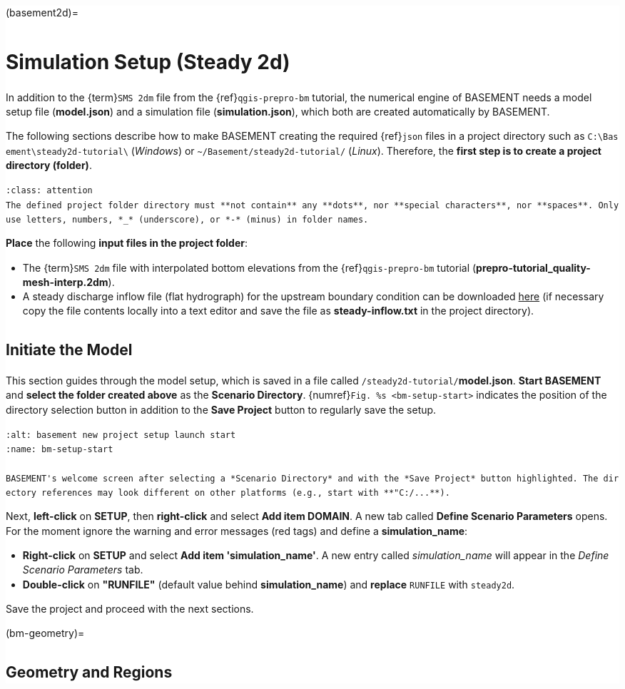 (basement2d)=
# Simulation Setup (Steady 2d)

In addition to the {term}`SMS 2dm` file from the {ref}`qgis-prepro-bm` tutorial, the numerical engine of BASEMENT needs a model setup file (**model.json**) and a simulation file (**simulation.json**), which both are created automatically by BASEMENT.

The following sections describe how to make BASEMENT creating the required {ref}`json` files in a project directory such as `C:\Basement\steady2d-tutorial\` (*Windows*) or `~/Basement/steady2d-tutorial/` (*Linux*). Therefore, the **first step is to create a project directory (folder)**.

```{admonition} Special characters in directory/folder names
:class: attention
The defined project folder directory must **not contain** any **dots**, nor **special characters**, nor **spaces**. Only use letters, numbers, *_* (underscore), or *-* (minus) in folder names.
```

**Place** the following **input files in the project folder**:

* The {term}`SMS 2dm` file with interpolated bottom elevations from the {ref}`qgis-prepro-bm` tutorial (**prepro-tutorial_quality-mesh-interp.2dm**).
* A steady discharge inflow file (flat hydrograph) for the upstream boundary condition can be downloaded [here](https://github.com/hydro-informatics/materials-bm/raw/main/flows/steady-inflow.txt) (if necessary copy the file contents locally into a text editor and save the file as **steady-inflow.txt** in the project directory).

## Initiate the Model
This section guides through the model setup, which is saved in a file called `/steady2d-tutorial/`**model.json**. **Start BASEMENT** and **select the folder created above** as the **Scenario Directory**. {numref}`Fig. %s <bm-setup-start>` indicates the position of the directory selection button in addition to the **Save Project** button to regularly save the setup.

```{figure} ../img/basement/setup-start.png
:alt: basement new project setup launch start
:name: bm-setup-start

BASEMENT's welcome screen after selecting a *Scenario Directory* and with the *Save Project* button highlighted. The directory references may look different on other platforms (e.g., start with **"C:/...**).
```

Next, **left-click** on **SETUP**, then **right-click** and select **Add item DOMAIN**. A new tab called **Define Scenario Parameters** opens. For the moment ignore the warning and error messages (red tags) and define a **simulation_name**:

* **Right-click** on **SETUP** and select **Add item 'simulation_name'**. A new entry called *simulation_name* will appear in the *Define Scenario Parameters* tab.
* **Double-click** on **"RUNFILE"** (default value behind **simulation_name**) and **replace** `RUNFILE` with `steady2d`.

Save the project and proceed with the next sections.

(bm-geometry)=
## Geometry and Regions
